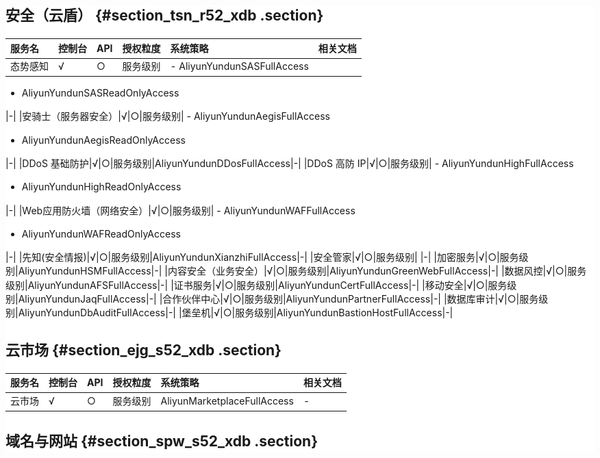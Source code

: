 ## 安全（云盾） {#section_tsn_r52_xdb .section}

|服务名|控制台|API|授权粒度|系统策略|相关文档|
|:--|:--|:--|:---|:---|:---|
|态势感知|√|○|服务级别| -   AliyunYundunSASFullAccess
-   AliyunYundunSASReadOnlyAccess

 |-|
|安骑士（服务器安全）|√|○|服务级别| -   AliyunYundunAegisFullAccess
-   AliyunYundunAegisReadOnlyAccess

 |-|
|DDoS 基础防护|√|○|服务级别|AliyunYundunDDosFullAccess|-|
|DDoS 高防 IP|√|○|服务级别| -   AliyunYundunHighFullAccess
-   AliyunYundunHighReadOnlyAccess

 |-|
|Web应用防火墙（网络安全）|√|○|服务级别| -   AliyunYundunWAFFullAccess
-   AliyunYundunWAFReadOnlyAccess

 |-|
|先知\(安全情报\)|√|○|服务级别|AliyunYundunXianzhiFullAccess|-|
|安全管家|√|○|服务级别| |-|
|加密服务|√|○|服务级别|AliyunYundunHSMFullAccess|-|
|内容安全（业务安全）|√|○|服务级别|AliyunYundunGreenWebFullAccess|-|
|数据风控|√|○|服务级别|AliyunYundunAFSFullAccess|-|
|证书服务|√|○|服务级别|AliyunYundunCertFullAccess|-|
|移动安全|√|○|服务级别|AliyunYundunJaqFullAccess|-|
|合作伙伴中心|√|○|服务级别|AliyunYundunPartnerFullAccess|-|
|数据库审计|√|○|服务级别|AliyunYundunDbAuditFullAccess|-|
|堡垒机|√|○|服务级别|AliyunYundunBastionHostFullAccess|-|

## 云市场 {#section_ejg_s52_xdb .section}

|服务名|控制台|API|授权粒度|系统策略|相关文档|
|:--|:--|:--|:---|:---|:---|
|云市场|√|○|服务级别|AliyunMarketplaceFullAccess|-|

## 域名与网站 {#section_spw_s52_xdb .section}
